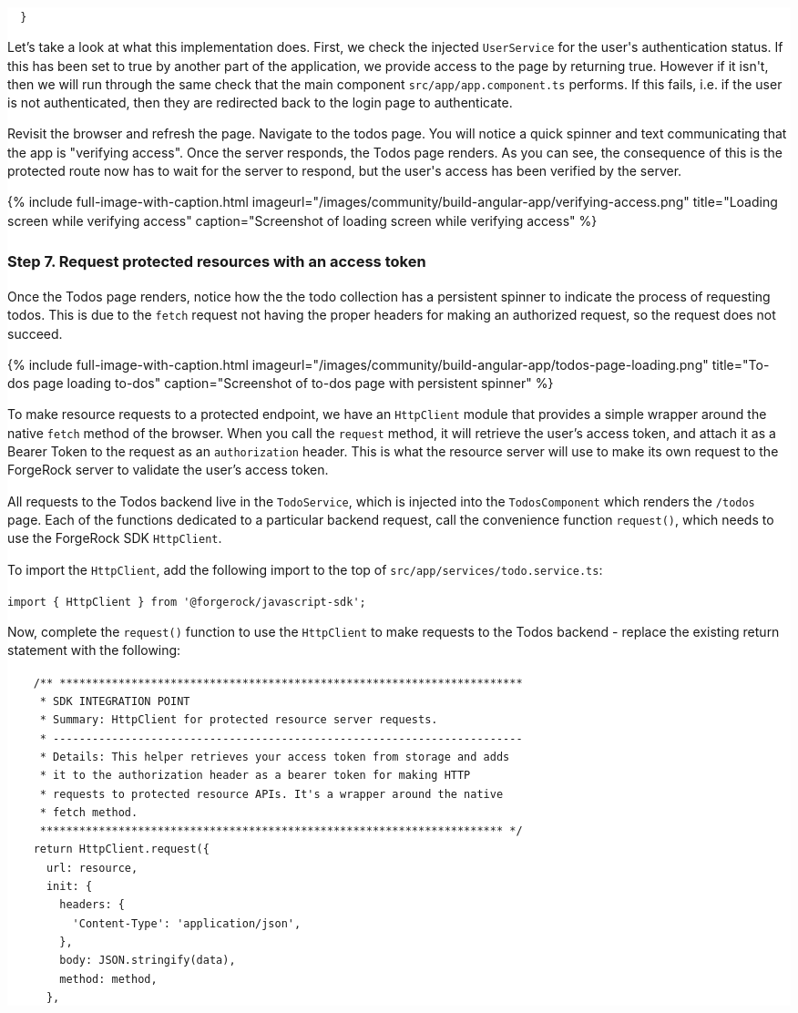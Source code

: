 ```
  }
```

Let’s take a look at what this implementation does. First, we check the injected `UserService` for the user's authentication status. If this has been set to true by another part of the application, we provide access to the page by returning true. However if it isn't, then we will run through the same check that the main component `src/app/app.component.ts` performs. If this fails, i.e. if the user is not authenticated, then they are redirected back to the login page to authenticate.

Revisit the browser and refresh the page. Navigate to the todos page. You will notice a quick spinner and text communicating that the app is "verifying access". Once the server responds, the Todos page renders. As you can see, the consequence of this is the protected route now has to wait for the server to respond, but the user's access has been verified by the server.

{% include full-image-with-caption.html imageurl="/images/community/build-angular-app/verifying-access.png" title="Loading screen while verifying access" caption="Screenshot of loading screen while verifying access" %}

### Step 7. Request protected resources with an access token

Once the Todos page renders, notice how the the todo collection has a persistent spinner to indicate the process of requesting todos. This is due to the `fetch` request not having the proper headers for making an authorized request, so the request does not succeed.

{% include full-image-with-caption.html imageurl="/images/community/build-angular-app/todos-page-loading.png" title="To-dos page loading to-dos" caption="Screenshot of to-dos page with persistent spinner" %}

To make resource requests to a protected endpoint, we have an `HttpClient` module that provides a simple wrapper around the native `fetch` method of the browser. When you call the `request` method, it will retrieve the user’s access token, and attach it as a Bearer Token to the request as an `authorization` header. This is what the resource server will use to make its own request to the ForgeRock server to validate the user’s access token.

All requests to the Todos backend live in the `TodoService`, which is injected into the `TodosComponent` which renders the `/todos` page. Each of the functions dedicated to a particular backend request, call the convenience function `request()`, which needs to use the ForgeRock SDK `HttpClient`.

To import the `HttpClient`, add the following import to the top of `src/app/services/todo.service.ts`:

```
import { HttpClient } from '@forgerock/javascript-sdk';
```

Now, complete the `request()` function to use the `HttpClient` to make requests to the Todos backend - replace the existing return statement with the following:

```
    /** ***********************************************************************
     * SDK INTEGRATION POINT
     * Summary: HttpClient for protected resource server requests.
     * ------------------------------------------------------------------------
     * Details: This helper retrieves your access token from storage and adds
     * it to the authorization header as a bearer token for making HTTP
     * requests to protected resource APIs. It's a wrapper around the native
     * fetch method.
     *********************************************************************** */
    return HttpClient.request({
      url: resource,
      init: {
        headers: {
          'Content-Type': 'application/json',
        },
        body: JSON.stringify(data),
        method: method,
      },
```